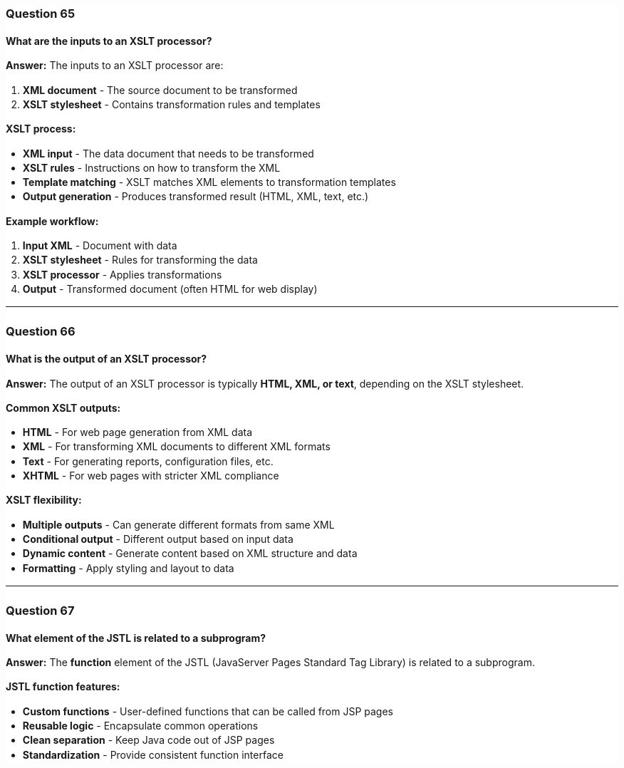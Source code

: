 
### Question 65
**What are the inputs to an XSLT processor?**

**Answer:**
The inputs to an XSLT processor are:

1. **XML document** - The source document to be transformed
2. **XSLT stylesheet** - Contains transformation rules and templates

**XSLT process:**
- **XML input** - The data document that needs to be transformed
- **XSLT rules** - Instructions on how to transform the XML
- **Template matching** - XSLT matches XML elements to transformation templates
- **Output generation** - Produces transformed result (HTML, XML, text, etc.)

**Example workflow:**
1. **Input XML** - Document with data
2. **XSLT stylesheet** - Rules for transforming the data
3. **XSLT processor** - Applies transformations
4. **Output** - Transformed document (often HTML for web display)

---

### Question 66
**What is the output of an XSLT processor?**

**Answer:**
The output of an XSLT processor is typically **HTML, XML, or text**, depending on the XSLT stylesheet.

**Common XSLT outputs:**
- **HTML** - For web page generation from XML data
- **XML** - For transforming XML documents to different XML formats
- **Text** - For generating reports, configuration files, etc.
- **XHTML** - For web pages with stricter XML compliance

**XSLT flexibility:**
- **Multiple outputs** - Can generate different formats from same XML
- **Conditional output** - Different output based on input data
- **Dynamic content** - Generate content based on XML structure and data
- **Formatting** - Apply styling and layout to data

---

### Question 67
**What element of the JSTL is related to a subprogram?**

**Answer:**
The **function** element of the JSTL (JavaServer Pages Standard Tag Library) is related to a subprogram.

**JSTL function features:**
- **Custom functions** - User-defined functions that can be called from JSP pages
- **Reusable logic** - Encapsulate common operations
- **Clean separation** - Keep Java code out of JSP pages
- **Standardization** - Provide consistent function interface
